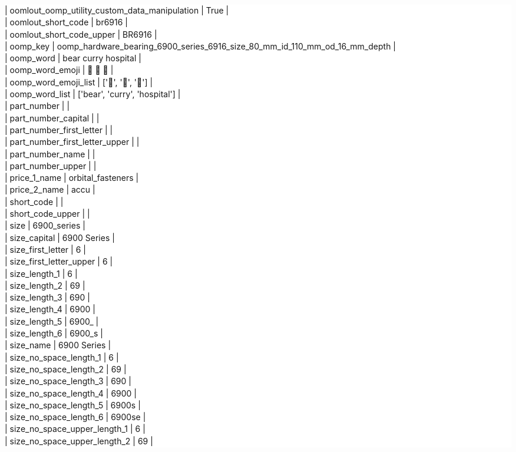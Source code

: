 | oomlout_oomp_utility_custom_data_manipulation | True |  
| oomlout_short_code | br6916 |  
| oomlout_short_code_upper | BR6916 |  
| oomp_key | oomp_hardware_bearing_6900_series_6916_size_80_mm_id_110_mm_od_16_mm_depth |  
| oomp_word | bear curry hospital |  
| oomp_word_emoji | :bear: :curry: :hospital: |  
| oomp_word_emoji_list | [':bear:', ':curry:', ':hospital:'] |  
| oomp_word_list | ['bear', 'curry', 'hospital'] |  
| part_number |  |  
| part_number_capital |  |  
| part_number_first_letter |  |  
| part_number_first_letter_upper |  |  
| part_number_name |  |  
| part_number_upper |  |  
| price_1_name | orbital_fasteners |  
| price_2_name | accu |  
| short_code |  |  
| short_code_upper |  |  
| size | 6900_series |  
| size_capital | 6900 Series |  
| size_first_letter | 6 |  
| size_first_letter_upper | 6 |  
| size_length_1 | 6 |  
| size_length_2 | 69 |  
| size_length_3 | 690 |  
| size_length_4 | 6900 |  
| size_length_5 | 6900_ |  
| size_length_6 | 6900_s |  
| size_name | 6900 Series |  
| size_no_space_length_1 | 6 |  
| size_no_space_length_2 | 69 |  
| size_no_space_length_3 | 690 |  
| size_no_space_length_4 | 6900 |  
| size_no_space_length_5 | 6900s |  
| size_no_space_length_6 | 6900se |  
| size_no_space_upper_length_1 | 6 |  
| size_no_space_upper_length_2 | 69 |  